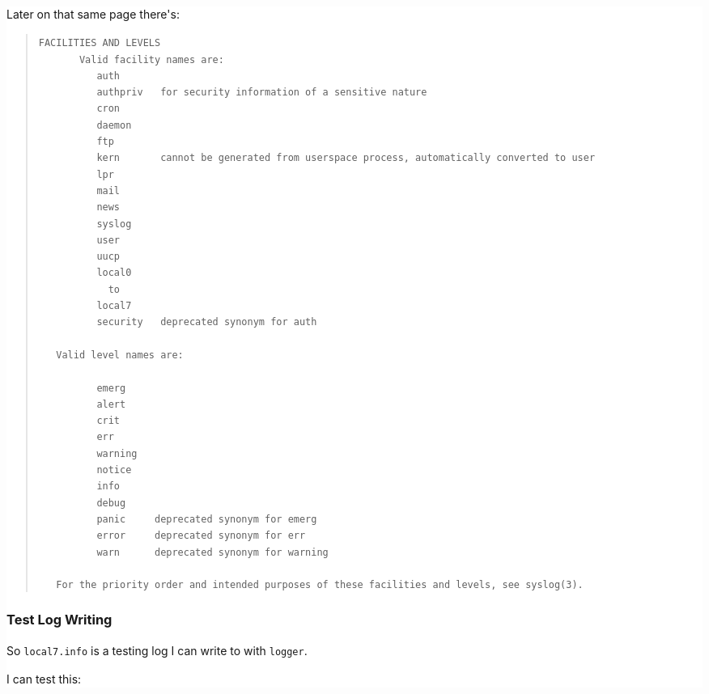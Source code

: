 Later on that same page there's:

> <div>
>
> <div>
>
>     FACILITIES AND LEVELS
>            Valid facility names are:
>               auth
>               authpriv   for security information of a sensitive nature
>               cron
>               daemon
>               ftp
>               kern       cannot be generated from userspace process, automatically converted to user
>               lpr
>               mail
>               news
>               syslog
>               user
>               uucp
>               local0
>                 to
>               local7
>               security   deprecated synonym for auth
>
>        Valid level names are:
>
>               emerg
>               alert
>               crit
>               err
>               warning
>               notice
>               info
>               debug
>               panic     deprecated synonym for emerg
>               error     deprecated synonym for err
>               warn      deprecated synonym for warning
>
>        For the priority order and intended purposes of these facilities and levels, see syslog(3).
>
> </div>
>
> </div>

### Test Log Writing

So `local7.info` is a testing log I can write to with `logger`.

I can test this:
